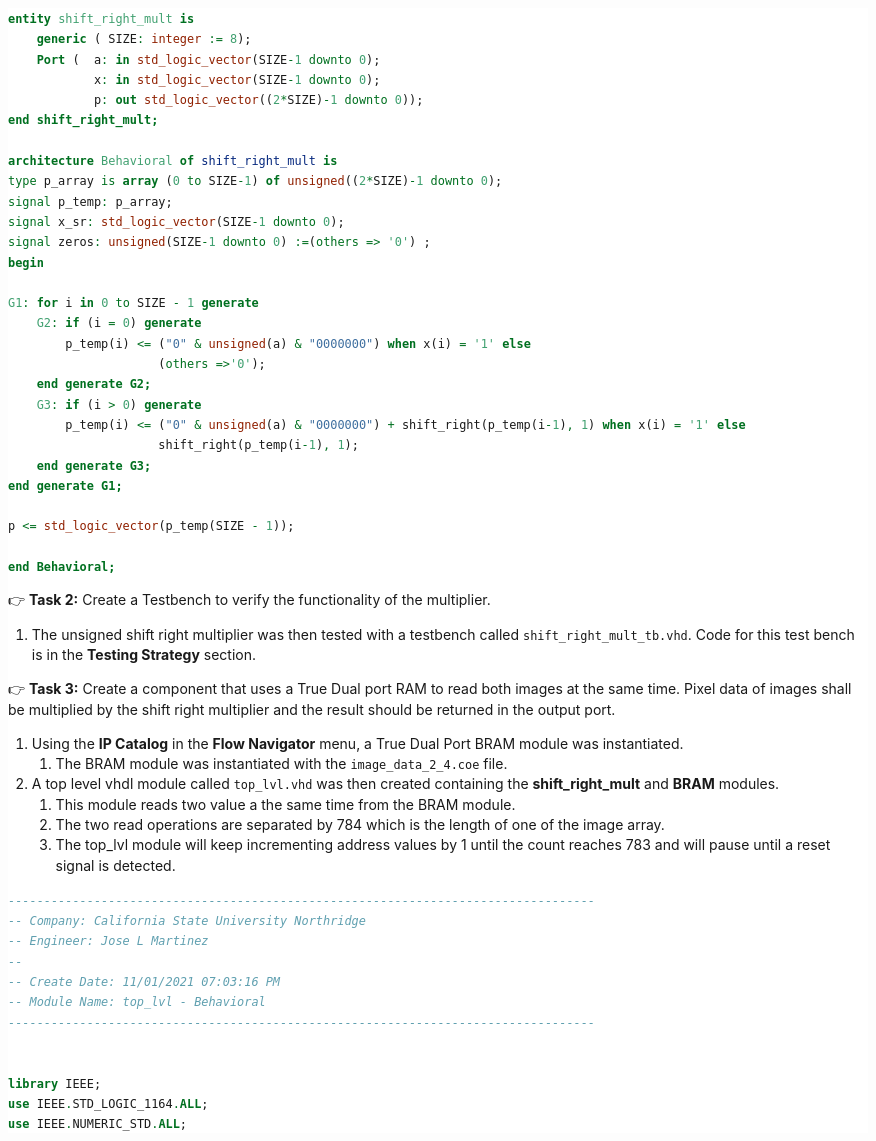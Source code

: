 ```vhdl
entity shift_right_mult is
    generic ( SIZE: integer := 8);
    Port (  a: in std_logic_vector(SIZE-1 downto 0);
            x: in std_logic_vector(SIZE-1 downto 0);
            p: out std_logic_vector((2*SIZE)-1 downto 0));
end shift_right_mult;

architecture Behavioral of shift_right_mult is
type p_array is array (0 to SIZE-1) of unsigned((2*SIZE)-1 downto 0);
signal p_temp: p_array;
signal x_sr: std_logic_vector(SIZE-1 downto 0);
signal zeros: unsigned(SIZE-1 downto 0) :=(others => '0') ;
begin

G1: for i in 0 to SIZE - 1 generate
    G2: if (i = 0) generate
        p_temp(i) <= ("0" & unsigned(a) & "0000000") when x(i) = '1' else
                     (others =>'0');
    end generate G2;
    G3: if (i > 0) generate
        p_temp(i) <= ("0" & unsigned(a) & "0000000") + shift_right(p_temp(i-1), 1) when x(i) = '1' else
                     shift_right(p_temp(i-1), 1);
    end generate G3;
end generate G1;

p <= std_logic_vector(p_temp(SIZE - 1));

end Behavioral;

```

:point_right: **Task 2:** Create a Testbench to verify the functionality of the multiplier.

1. The unsigned shift right multiplier was then tested with a testbench called `shift_right_mult_tb.vhd`. Code for this test bench is in the **Testing Strategy** section.

:point_right: **Task 3:** Create a component that uses a True Dual port RAM to read both images at the same time. Pixel data of images shall be multiplied by the shift right multiplier and the result should be returned in the output port.

1. Using the **IP Catalog** in the **Flow Navigator** menu, a True Dual Port BRAM module was instantiated.
   1. The BRAM module was instantiated with the `image_data_2_4.coe` file.
2. A top level vhdl module called `top_lvl.vhd` was then created containing the **shift_right_mult** and **BRAM** modules.
   1. This module reads two value a the same time from the BRAM module.
   2. The two read operations are separated by 784 which is the length of one of the image array.
   3. The top_lvl module will keep incrementing address values by 1 until the count reaches 783 and will pause until a reset signal is detected.

```vhdl
----------------------------------------------------------------------------------
-- Company: California State University Northridge
-- Engineer: Jose L Martinez
-- 
-- Create Date: 11/01/2021 07:03:16 PM
-- Module Name: top_lvl - Behavioral
----------------------------------------------------------------------------------


library IEEE;
use IEEE.STD_LOGIC_1164.ALL;
use IEEE.NUMERIC_STD.ALL;

```